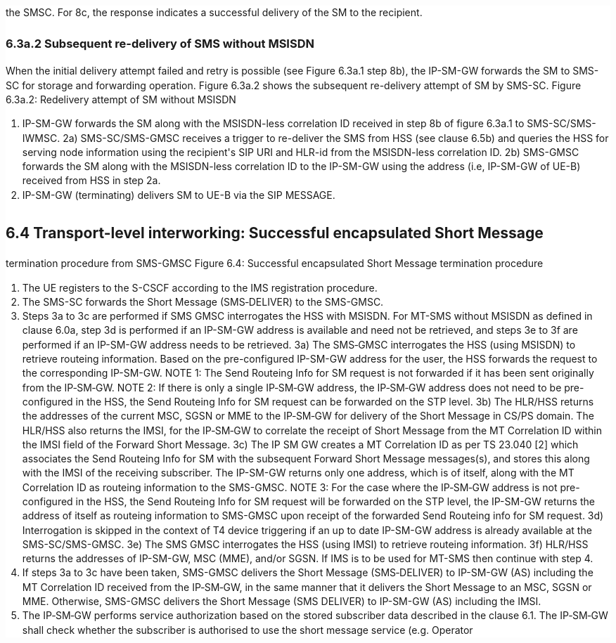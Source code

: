 the SMSC. For 8c, the response indicates a successful delivery of the SM to
the recipient.
### 6.3a.2 Subsequent re-delivery of SMS without MSISDN
When the initial delivery attempt failed and retry is possible (see Figure
6.3a.1 step 8b), the IP-SM-GW forwards the SM to SMS-SC for storage and
forwarding operation. Figure 6.3a.2 shows the subsequent re-delivery attempt
of SM by SMS-SC.
Figure 6.3a.2: Redelivery attempt of SM without MSISDN
1) IP-SM-GW forwards the SM along with the MSISDN-less correlation ID received
in step 8b of figure 6.3a.1 to SMS-SC/SMS-IWMSC.
2a) SMS-SC/SMS-GMSC receives a trigger to re-deliver the SMS from HSS (see
clause 6.5b) and queries the HSS for serving node information using the
recipient\'s SIP URI and HLR-id from the MSISDN-less correlation ID.
2b) SMS-GMSC forwards the SM along with the MSISDN-less correlation ID to the
IP-SM-GW using the address (i.e, IP-SM-GW of UE-B) received from HSS in step
2a.
3) IP-SM-GW (terminating) delivers SM to UE-B via the SIP MESSAGE.
## 6.4 Transport-level interworking: Successful encapsulated Short Message
termination procedure from SMS-GMSC
Figure 6.4: Successful encapsulated Short Message termination procedure
1) The UE registers to the S-CSCF according to the IMS registration procedure.
2) The SMS-SC forwards the Short Message (SMS‑DELIVER) to the SMS-GMSC.
3) Steps 3a to 3c are performed if SMS GMSC interrogates the HSS with MSISDN.
For MT-SMS without MSISDN as defined in clause 6.0a, step 3d is performed if
an IP-SM-GW address is available and need not be retrieved, and steps 3e to 3f
are performed if an IP-SM-GW address needs to be retrieved.
3a) The SMS‑GMSC interrogates the HSS (using MSISDN) to retrieve routeing
information. Based on the pre-configured IP-SM-GW address for the user, the
HSS forwards the request to the corresponding IP-SM-GW.
NOTE 1: The Send Routeing Info for SM request is not forwarded if it has been
sent originally from the IP‑SM‑GW.
NOTE 2: If there is only a single IP‑SM‑GW address, the IP‑SM‑GW address does
not need to be pre-configured in the HSS, the Send Routeing Info for SM
request can be forwarded on the STP level.
3b) The HLR/HSS returns the addresses of the current MSC, SGSN or MME to the
IP‑SM‑GW for delivery of the Short Message in CS/PS domain. The HLR/HSS also
returns the IMSI, for the IP‑SM‑GW to correlate the receipt of Short Message
from the MT Correlation ID within the IMSI field of the Forward Short Message.
3c) The IP SM GW creates a MT Correlation ID as per TS 23.040 [2] which
associates the Send Routeing Info for SM with the subsequent Forward Short
Message messages(s), and stores this along with the IMSI of the receiving
subscriber. The IP-SM-GW returns only one address, which is of itself, along
with the MT Correlation ID as routeing information to the SMS-GMSC.
NOTE 3: For the case where the IP‑SM‑GW address is not pre-configured in the
HSS, the Send Routeing Info for SM request will be forwarded on the STP level,
the IP-SM-GW returns the address of itself as routeing information to SMS-GMSC
upon receipt of the forwarded Send Routeing info for SM request.
3d) Interrogation is skipped in the context of T4 device triggering if an up
to date IP-SM-GW address is already available at the SMS-SC/SMS-GMSC.
3e) The SMS GMSC interrogates the HSS (using IMSI) to retrieve routeing
information.
3f) HLR/HSS returns the addresses of IP-SM-GW, MSC (MME), and/or SGSN. If IMS
is to be used for MT-SMS then continue with step 4.
4) If steps 3a to 3c have been taken, SMS-GMSC delivers the Short Message
(SMS‑DELIVER) to IP-SM-GW (AS) including the MT Correlation ID received from
the IP‑SM‑GW, in the same manner that it delivers the Short Message to an MSC,
SGSN or MME. Otherwise, SMS-GMSC delivers the Short Message (SMS DELIVER) to
IP-SM-GW (AS) including the IMSI.
5) The IP‑SM‑GW performs service authorization based on the stored subscriber
data described in the clause 6.1. The IP‑SM‑GW shall check whether the
subscriber is authorised to use the short message service (e.g. Operator